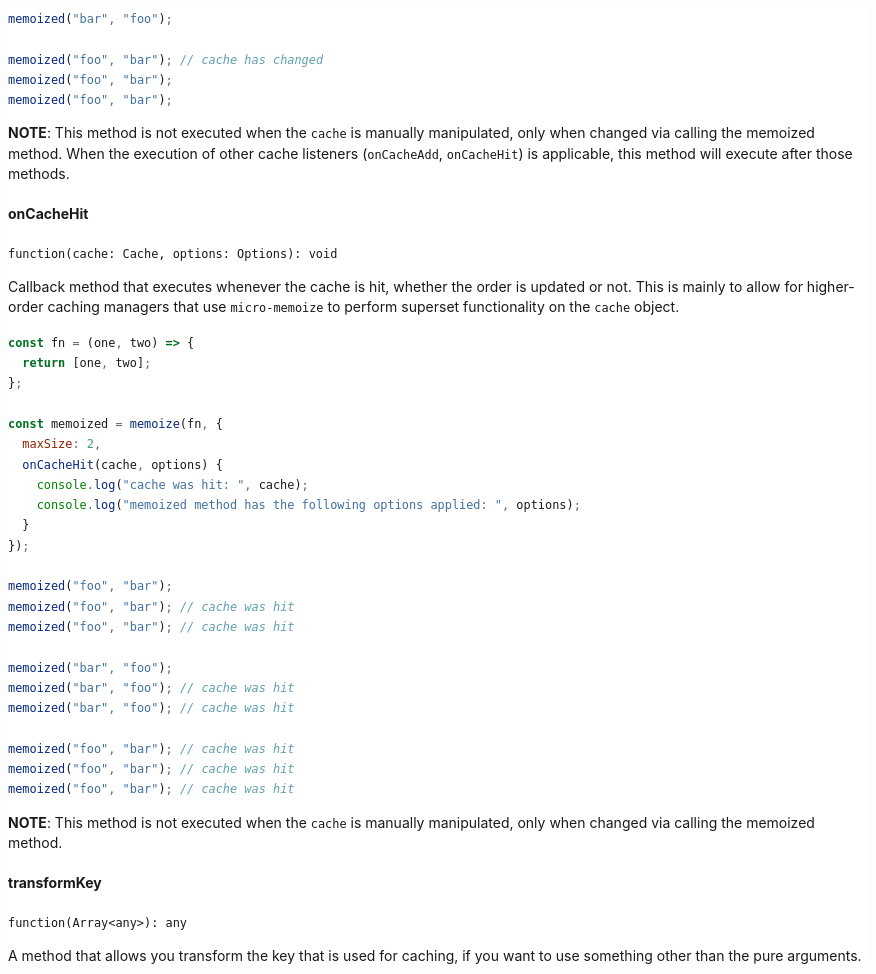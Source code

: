 ```javascript
memoized("bar", "foo");

memoized("foo", "bar"); // cache has changed
memoized("foo", "bar");
memoized("foo", "bar");
```

**NOTE**: This method is not executed when the `cache` is manually manipulated, only when changed via calling the memoized method. When the execution of other cache listeners (`onCacheAdd`, `onCacheHit`) is applicable, this method will execute after those methods.

#### onCacheHit

`function(cache: Cache, options: Options): void`

Callback method that executes whenever the cache is hit, whether the order is updated or not. This is mainly to allow for higher-order caching managers that use `micro-memoize` to perform superset functionality on the `cache` object.

```javascript
const fn = (one, two) => {
  return [one, two];
};

const memoized = memoize(fn, {
  maxSize: 2,
  onCacheHit(cache, options) {
    console.log("cache was hit: ", cache);
    console.log("memoized method has the following options applied: ", options);
  }
});

memoized("foo", "bar");
memoized("foo", "bar"); // cache was hit
memoized("foo", "bar"); // cache was hit

memoized("bar", "foo");
memoized("bar", "foo"); // cache was hit
memoized("bar", "foo"); // cache was hit

memoized("foo", "bar"); // cache was hit
memoized("foo", "bar"); // cache was hit
memoized("foo", "bar"); // cache was hit
```

**NOTE**: This method is not executed when the `cache` is manually manipulated, only when changed via calling the memoized method.

#### transformKey

`function(Array<any>): any`

A method that allows you transform the key that is used for caching, if you want to use something other than the pure arguments.
